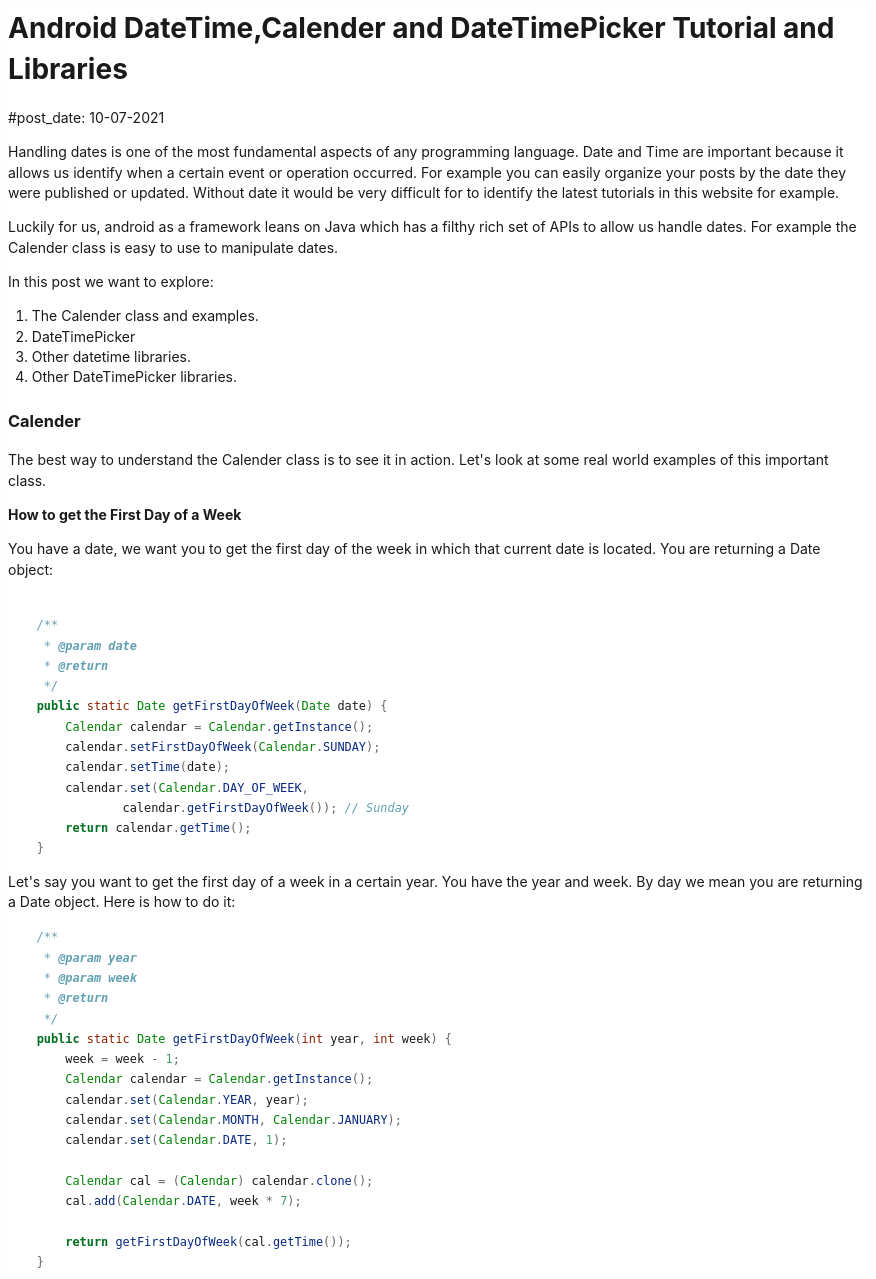 # Android DateTime,Calender and DateTimePicker Tutorial and Libraries
#post_date: 10-07-2021

Handling dates is one of the most fundamental aspects of any programming language. Date and Time are important because it allows us identify when a certain event or operation occurred. For example you can easily organize your posts by the date they were published or updated. Without date it would be very difficult for to identify the latest tutorials in this website for example.

Luckily for us, android as a framework leans on Java which has a filthy rich set of APIs to allow us handle dates. For example the Calender class is easy to use to manipulate dates.

In this post we want to explore:

1. The Calender class and examples.
2. DateTimePicker
3. Other datetime libraries.
4. Other DateTimePicker libraries.


### Calender

The best way to understand the Calender class is to see it in action. Let's look at some real world examples of this important class.

**How to get the First Day of a Week**

You have a date, we want you to get the first day of the week in which that current date is located. You are returning a Date object:

```java

    /**
     * @param date
     * @return
     */
    public static Date getFirstDayOfWeek(Date date) {
        Calendar calendar = Calendar.getInstance();
        calendar.setFirstDayOfWeek(Calendar.SUNDAY);
        calendar.setTime(date);
        calendar.set(Calendar.DAY_OF_WEEK,
                calendar.getFirstDayOfWeek()); // Sunday
        return calendar.getTime();
    }
```

Let's say you want to get the first day of a week in a certain year. You have the year and week. By day we mean you are returning a Date object. Here is how to do it:

```java
    /**
     * @param year
     * @param week
     * @return
     */
    public static Date getFirstDayOfWeek(int year, int week) {
        week = week - 1;
        Calendar calendar = Calendar.getInstance();
        calendar.set(Calendar.YEAR, year);
        calendar.set(Calendar.MONTH, Calendar.JANUARY);
        calendar.set(Calendar.DATE, 1);

        Calendar cal = (Calendar) calendar.clone();
        cal.add(Calendar.DATE, week * 7);

        return getFirstDayOfWeek(cal.getTime());
    }
```